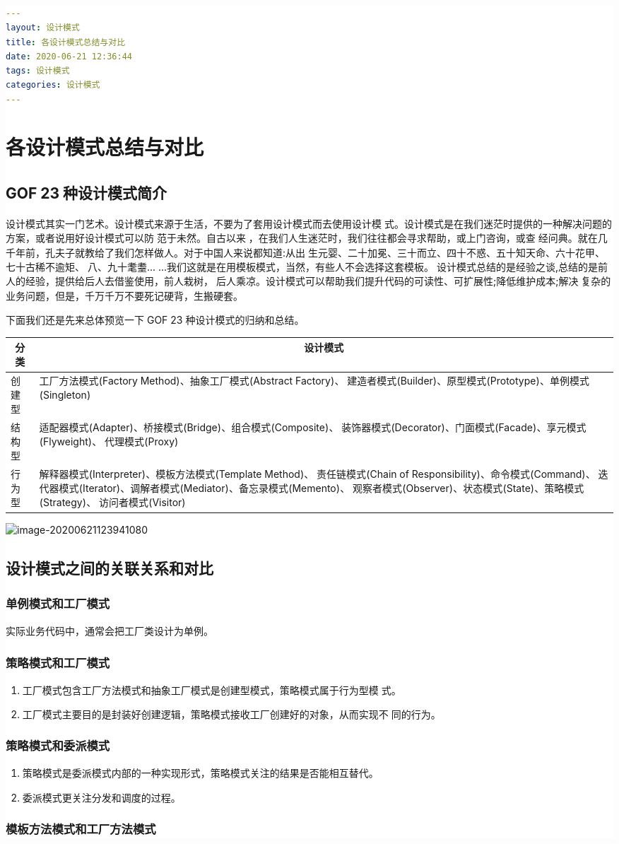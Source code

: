 ```yaml
---
layout: 设计模式
title: 各设计模式总结与对比
date: 2020-06-21 12:36:44
tags: 设计模式
categories: 设计模式
---
```


# 各设计模式总结与对比

## GOF 23 种设计模式简介

设计模式其实一门艺术。设计模式来源于生活，不要为了套用设计模式而去使用设计模 式。设计模式是在我们迷茫时提供的一种解决问题的方案，或者说用好设计模式可以防 范于未然。自古以来 ，在我们人生迷茫时，我们往往都会寻求帮助，或上门咨询，或查 经问典。就在几千年前，孔夫子就教给了我们怎样做人。对于中国人来说都知道:从出 生元婴、二十加冕、三十而立、四十不惑、五十知天命、六十花甲、七十古稀不逾矩、 八、九十耄耋... ...我们这就是在用模板模式，当然，有些人不会选择这套模板。 设计模式总结的是经验之谈,总结的是前人的经验，提供给后人去借鉴使用，前人栽树， 后人乘凉。设计模式可以帮助我们提升代码的可读性、可扩展性;降低维护成本;解决 复杂的业务问题，但是，千万千万不要死记硬背，生搬硬套。

下面我们还是先来总体预览一下 GOF 23 种设计模式的归纳和总结。

| **分类** | **设计模式**                                                 |
| -------- | ------------------------------------------------------------ |
| 创建型   | 工厂方法模式(Factory Method)、抽象工厂模式(Abstract Factory)、 建造者模式(Builder)、原型模式(Prototype)、单例模式(Singleton) |
| 结构型   | 适配器模式(Adapter)、桥接模式(Bridge)、组合模式(Composite)、 装饰器模式(Decorator)、门面模式(Facade)、享元模式(Flyweight)、 代理模式(Proxy) |
| 行为型   | 解释器模式(Interpreter)、模板方法模式(Template Method)、 责任链模式(Chain of Responsibility)、命令模式(Command)、 迭代器模式(Iterator)、调解者模式(Mediator)、备忘录模式(Memento)、 观察者模式(Observer)、状态模式(State)、策略模式(Strategy)、 访问者模式(Visitor) |

![image-20200621123941080](https://tva1.sinaimg.cn/large/007S8ZIlly1gfzt44fdd0j30v20u07st.jpg)

## 设计模式之间的关联关系和对比

### **单例模式和工厂模式**

实际业务代码中，通常会把工厂类设计为单例。

### **策略模式和工厂模式**

1. 工厂模式包含工厂方法模式和抽象工厂模式是创建型模式，策略模式属于行为型模 式。

2. 工厂模式主要目的是封装好创建逻辑，策略模式接收工厂创建好的对象，从而实现不 同的行为。

### **策略模式和委派模式**

1. 策略模式是委派模式内部的一种实现形式，策略模式关注的结果是否能相互替代。 

2. 委派模式更关注分发和调度的过程。

### **模板方法模式和工厂方法模式**
